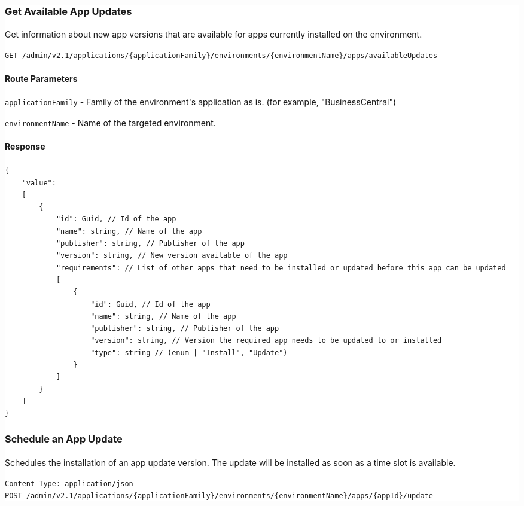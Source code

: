 ### Get Available App Updates 

Get information about new app versions that are available for apps currently installed on the environment.

```
GET /admin/v2.1/applications/{applicationFamily}/environments/{environmentName}/apps/availableUpdates
```

#### Route Parameters

`applicationFamily` - Family of the environment's application as is. (for example, "BusinessCentral")

`environmentName` - Name of the targeted environment.

#### Response

```
{
    "value":
    [ 
        { 
            "id": Guid, // Id of the app 
            "name": string, // Name of the app 
            "publisher": string, // Publisher of the app 
            "version": string, // New version available of the app
            "requirements": // List of other apps that need to be installed or updated before this app can be updated
            [
                { 
                    "id": Guid, // Id of the app
                    "name": string, // Name of the app 
                    "publisher": string, // Publisher of the app 
                    "version": string, // Version the required app needs to be updated to or installed
                    "type": string // (enum | "Install", "Update") 
                }
            ] 
        }
    ] 
}

```

### Schedule an App Update 

Schedules the installation of an app update version. The update will be installed as soon as a time slot is available.

```
Content-Type: application/json
POST /admin/v2.1/applications/{applicationFamily}/environments/{environmentName}/apps/{appId}/update
```
